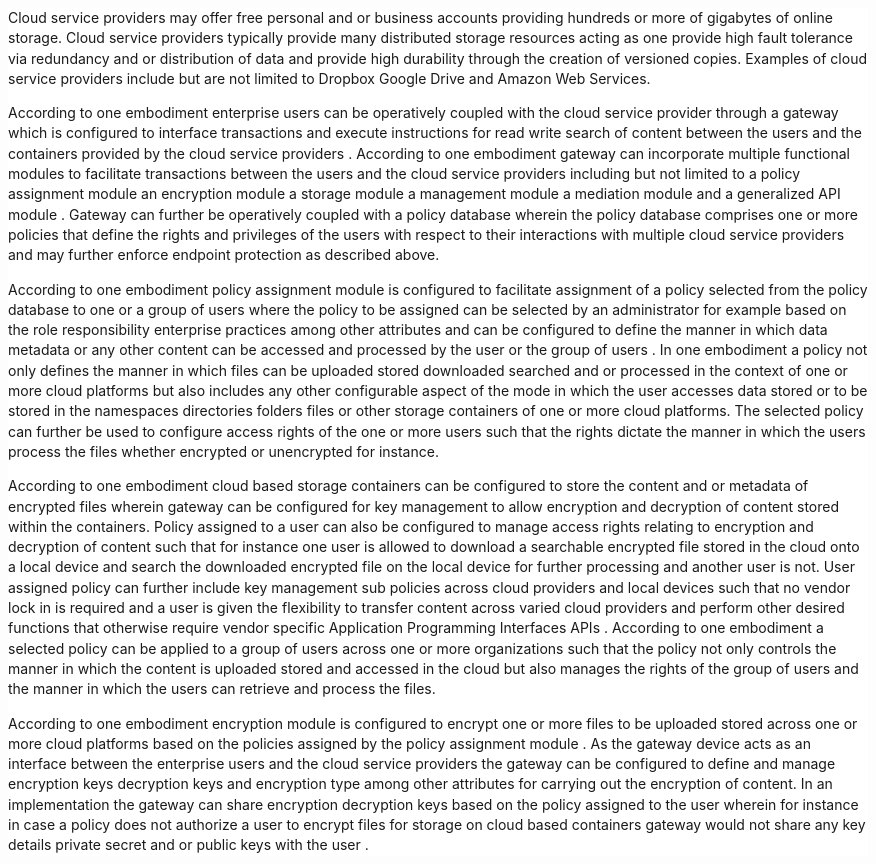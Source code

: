 
Cloud service providers may offer free personal and or business accounts providing hundreds or more of gigabytes of online storage. Cloud service providers typically provide many distributed storage resources acting as one provide high fault tolerance via redundancy and or distribution of data and provide high durability through the creation of versioned copies. Examples of cloud service providers include but are not limited to Dropbox Google Drive and Amazon Web Services.

According to one embodiment enterprise users can be operatively coupled with the cloud service provider through a gateway which is configured to interface transactions and execute instructions for read write search of content between the users and the containers provided by the cloud service providers . According to one embodiment gateway can incorporate multiple functional modules to facilitate transactions between the users and the cloud service providers including but not limited to a policy assignment module an encryption module a storage module a management module a mediation module and a generalized API module . Gateway can further be operatively coupled with a policy database wherein the policy database comprises one or more policies that define the rights and privileges of the users with respect to their interactions with multiple cloud service providers and may further enforce endpoint protection as described above.

According to one embodiment policy assignment module is configured to facilitate assignment of a policy selected from the policy database to one or a group of users where the policy to be assigned can be selected by an administrator for example based on the role responsibility enterprise practices among other attributes and can be configured to define the manner in which data metadata or any other content can be accessed and processed by the user or the group of users . In one embodiment a policy not only defines the manner in which files can be uploaded stored downloaded searched and or processed in the context of one or more cloud platforms but also includes any other configurable aspect of the mode in which the user accesses data stored or to be stored in the namespaces directories folders files or other storage containers of one or more cloud platforms. The selected policy can further be used to configure access rights of the one or more users such that the rights dictate the manner in which the users process the files whether encrypted or unencrypted for instance.

According to one embodiment cloud based storage containers can be configured to store the content and or metadata of encrypted files wherein gateway can be configured for key management to allow encryption and decryption of content stored within the containers. Policy assigned to a user can also be configured to manage access rights relating to encryption and decryption of content such that for instance one user is allowed to download a searchable encrypted file stored in the cloud onto a local device and search the downloaded encrypted file on the local device for further processing and another user is not. User assigned policy can further include key management sub policies across cloud providers and local devices such that no vendor lock in is required and a user is given the flexibility to transfer content across varied cloud providers and perform other desired functions that otherwise require vendor specific Application Programming Interfaces APIs . According to one embodiment a selected policy can be applied to a group of users across one or more organizations such that the policy not only controls the manner in which the content is uploaded stored and accessed in the cloud but also manages the rights of the group of users and the manner in which the users can retrieve and process the files.

According to one embodiment encryption module is configured to encrypt one or more files to be uploaded stored across one or more cloud platforms based on the policies assigned by the policy assignment module . As the gateway device acts as an interface between the enterprise users and the cloud service providers the gateway can be configured to define and manage encryption keys decryption keys and encryption type among other attributes for carrying out the encryption of content. In an implementation the gateway can share encryption decryption keys based on the policy assigned to the user wherein for instance in case a policy does not authorize a user to encrypt files for storage on cloud based containers gateway would not share any key details private secret and or public keys with the user .
